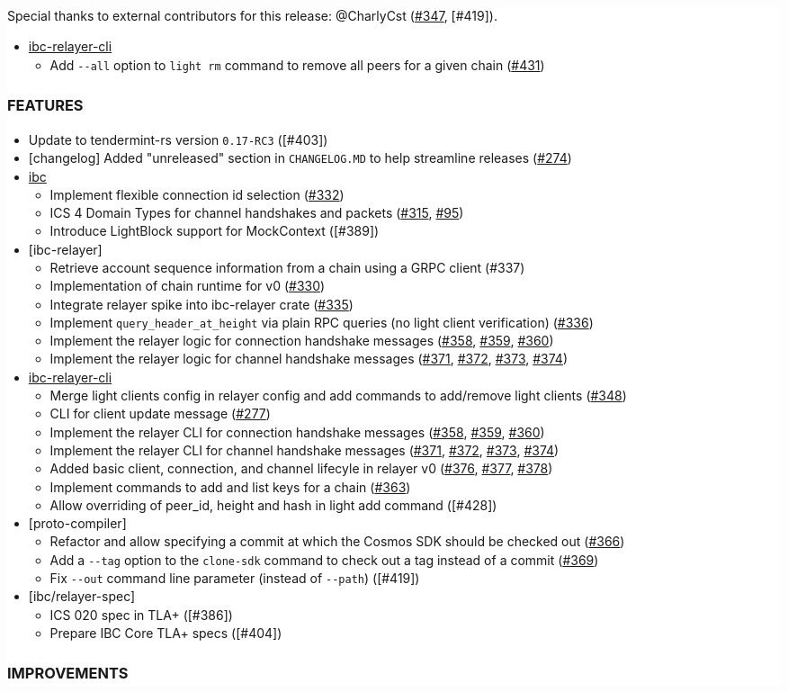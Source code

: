 Special thanks to external contributors for this release: @CharlyCst ([#347],
[#419]).

- [ibc-relayer-cli]
  - Add `--all` option to `light rm` command to remove all peers for a given
    chain ([#431])

[#431]: https://github.com/informalsystems/ibc-rs/issues/431

### FEATURES

- Update to tendermint-rs version `0.17-RC3` ([#403])
- [changelog] Added "unreleased" section in `CHANGELOG.MD` to help streamline
  releases ([#274])
- [ibc]
  - Implement flexible connection id selection ([#332])
  - ICS 4 Domain Types for channel handshakes and packets ([#315], [#95])
  - Introduce LightBlock support for MockContext ([#389])
- [ibc-relayer]
  - Retrieve account sequence information from a chain using a GRPC client
    (#337)
  - Implementation of chain runtime for v0 ([#330])
  - Integrate relayer spike into ibc-relayer crate ([#335])
  - Implement `query_header_at_height` via plain RPC queries (no light client
    verification) ([#336])
  - Implement the relayer logic for connection handshake messages ([#358],
    [#359], [#360])
  - Implement the relayer logic for channel handshake messages ([#371], [#372],
    [#373], [#374])
- [ibc-relayer-cli]
  - Merge light clients config in relayer config and add commands to add/remove
    light clients ([#348])
  - CLI for client update message ([#277])
  - Implement the relayer CLI for connection handshake messages ([#358], [#359],
    [#360])
  - Implement the relayer CLI for channel handshake messages ([#371], [#372],
    [#373], [#374])
  - Added basic client, connection, and channel lifecyle in relayer v0 ([#376],
    [#377], [#378])
  - Implement commands to add and list keys for a chain ([#363])
  - Allow overriding of peer_id, height and hash in light add command ([#428])
- [proto-compiler]
  - Refactor and allow specifying a commit at which the Cosmos SDK should be
    checked out ([#366])
  - Add a `--tag` option to the `clone-sdk` command to check out a tag instead
    of a commit ([#369])
  - Fix `--out` command line parameter (instead of `--path`) ([#419])
- [ibc/relayer-spec]
  - ICS 020 spec in TLA+ ([#386])
  - Prepare IBC Core TLA+ specs ([#404])

### IMPROVEMENTS


[gas-mul]: https://github.com/informalsystems/ibc-rs/blob/v1.0.0/UPGRADING.md#the-gas_adjustment-setting-has-been-deprecated-in-favor-of-gas_multiplier
[telemetry-guide]: https://hermes.informal.systems/telemetry/operators.html
[ics-26]: https://github.com/cosmos/ibc/blob/master/spec/core/ics-026-routing-module/README.md
[pending]: https://hermes.informal.systems/commands/queries/packet.html#pending-packets
[create-channel]: http://hermes.informal.systems/commands/path-setup/channels.html#establish-channel
[ica]: https://github.com/cosmos/ibc/blob/master/spec/app/ics-027-interchain-accounts/README.md
[guide-ica]: https://hermes.informal.systems/config.html#support-for-interchain-accounts
[config-mode-toml]: https://github.com/informalsystems/ibc-rs/blob/v0.9.0/config.toml#L9-L59
[conn-open-ack-handler]: https://github.com/informalsystems/ibc-rs/blob/master/modules/src/core/ics03_connection/handler/conn_open_ack.rs
[memo]: https://github.com/informalsystems/ibc-rs/blob/v0.8.0-pre.1/config.toml#L161-L165
[#1312]: https://github.com/informalsystems/ibc-rs/issues/1312
[#1267]: https://github.com/informalsystems/ibc-rs/issues/1267
[#1071]: https://github.com/informalsystems/ibc-rs/issues/1071
[#1268]: https://github.com/informalsystems/ibc-rs/issues/1268
[#1281]: https://github.com/informalsystems/ibc-rs/issues/1281
[#1311]: https://github.com/informalsystems/ibc-rs/issues/1311
[#1319]: https://github.com/informalsystems/ibc-rs/issues/1319
[#1333]: https://github.com/informalsystems/ibc-rs/issues/1333
[#1257]: https://github.com/informalsystems/ibc-rs/issues/1257
[#1261]: https://github.com/informalsystems/ibc-rs/issues/1261
[#843]: https://github.com/informalsystems/ibc-rs/issues/843
[#901]: https://github.com/informalsystems/ibc-rs/issues/901
[#948]: https://github.com/informalsystems/ibc-rs/pull/948
[#1065]: https://github.com/informalsystems/ibc-rs/issues/1065
[#1175]: https://github.com/informalsystems/ibc-rs/issues/1175
[#1287]: https://github.com/informalsystems/ibc-rs/issues/1287
[#1124]: https://github.com/informalsystems/ibc-rs/issues/1124
[#1132]: https://github.com/informalsystems/ibc-rs/issues/1132
[#1191]: https://github.com/informalsystems/ibc-rs/issues/1191
[#1249]: https://github.com/informalsystems/ibc-rs/pull/1249
[#1265]: https://github.com/informalsystems/ibc-rs/issues/1265
[#1297]: https://github.com/informalsystems/ibc-rs/issues/1297
[#1247]: https://github.com/informalsystems/ibc-rs/issues/1247
[#1158]: https://github.com/informalsystems/ibc-rs/issues/1158
[#1020]: https://github.com/informalsystems/ibc-rs/issues/1020
[#1021]: https://github.com/informalsystems/ibc-rs/issues/1021
[#1229]: https://github.com/informalsystems/ibc-rs/issues/1229
[#1245]: https://github.com/informalsystems/ibc-rs/issues/1245
[#1094]: https://github.com/informalsystems/ibc-rs/issues/1094
[#1114]: https://github.com/informalsystems/ibc-rs/issues/1114
[#1192]: https://github.com/informalsystems/ibc-rs/issues/1192
[#1194]: https://github.com/informalsystems/ibc-rs/issues/1194
[#1196]: https://github.com/informalsystems/ibc-rs/issues/1196
[#1198]: https://github.com/informalsystems/ibc-rs/issues/1198
[#1200]: https://github.com/informalsystems/ibc-rs/issues/1200
[#1215]: https://github.com/informalsystems/ibc-rs/issues/1215
[#1229]: https://github.com/informalsystems/ibc-rs/issues/1229
[#69]: https://github.com/informalsystems/ibc-rs/issues/69
[#600]: https://github.com/informalsystems/ibc-rs/issues/600
[#697]: https://github.com/informalsystems/ibc-rs/issues/697
[#1062]: https://github.com/informalsystems/ibc-rs/issues/1062
[#1117]: https://github.com/informalsystems/ibc-rs/issues/1117
[#1057]: https://github.com/informalsystems/ibc-rs/issues/1057
[#1125]: https://github.com/informalsystems/ibc-rs/issues/1125
[#1124]: https://github.com/informalsystems/ibc-rs/issues/1124
[#1127]: https://github.com/informalsystems/ibc-rs/issues/1127
[#1140]: https://github.com/informalsystems/ibc-rs/issues/1140
[#1141]: https://github.com/informalsystems/ibc-rs/issues/1141
[#1143]: https://github.com/informalsystems/ibc-rs/issues/1143
[#1165]: https://github.com/informalsystems/ibc-rs/issues/1165
[#673]: https://github.com/informalsystems/ibc-rs/issues/673
[#821]: https://github.com/informalsystems/ibc-rs/issues/821
[#877]: https://github.com/informalsystems/ibc-rs/issues/877
[#919]: https://github.com/informalsystems/ibc-rs/issues/919
[#930]: https://github.com/informalsystems/ibc-rs/issues/930
[#977]: https://github.com/informalsystems/ibc-rs/issues/977
[#978]: https://github.com/informalsystems/ibc-rs/issues/978
[#986]: https://github.com/informalsystems/ibc-rs/issues/986
[#1038]: https://github.com/informalsystems/ibc-rs/issues/1038
[#1049]: https://github.com/informalsystems/ibc-rs/issues/1049
[#1050]: https://github.com/informalsystems/ibc-rs/issues/1050
[#1064]: https://github.com/informalsystems/ibc-rs/issues/1064
[#1100]: https://github.com/informalsystems/ibc-rs/issues/1100
[telemetry]: https://hermes.informal.systems/telemetry.html
[strategy]: http://hermes.informal.systems/config.html?highlight=strategy#global
[#822]: https://github.com/informalsystems/ibc-rs/issues/822
[#868]: https://github.com/informalsystems/ibc-rs/issues/868
[#871]: https://github.com/informalsystems/ibc-rs/issues/871
[#911]: https://github.com/informalsystems/ibc-rs/issues/911
[#972]: https://github.com/informalsystems/ibc-rs/issues/972
[#975]: https://github.com/informalsystems/ibc-rs/issues/975
[#983]: https://github.com/informalsystems/ibc-rs/issues/983
[#992]: https://github.com/informalsystems/ibc-rs/issues/992
[#996]: https://github.com/informalsystems/ibc-rs/issues/996
[#993]: https://github.com/informalsystems/ibc-rs/issues/993
[#998]: https://github.com/informalsystems/ibc-rs/issues/998
[#1003]: https://github.com/informalsystems/ibc-rs/issues/1003
[#1022]: https://github.com/informalsystems/ibc-rs/issues/1022
[#1026]: https://github.com/informalsystems/ibc-rs/issues/1026
[#1032]: https://github.com/informalsystems/ibc-rs/issues/1032
[gaiad-manager]: https://github.com/informalsystems/ibc-rs/blob/master/scripts/gm/README.md
[#1039]: https://github.com/informalsystems/ibc-rs/issues/1039
[#868]: https://github.com/informalsystems/ibc-rs/issues/868
[#894]: https://github.com/informalsystems/ibc-rs/pull/894
[#957]: https://github.com/informalsystems/ibc-rs/issues/957
[#960]: https://github.com/informalsystems/ibc-rs/issues/960
[#963]: https://github.com/informalsystems/ibc-rs/issues/963
[#967]: https://github.com/informalsystems/ibc-rs/issues/967
[hermes-docker]: https://hub.docker.com/r/informalsystems/hermes
[#875]: https://github.com/informalsystems/ibc-rs/issues/875
[#920]: https://github.com/informalsystems/ibc-rs/issues/920
[#902]: https://github.com/informalsystems/ibc-rs/issues/902
[#921]: https://github.com/informalsystems/ibc-rs/issues/921
[#925]: https://github.com/informalsystems/ibc-rs/issues/925
[#927]: https://github.com/informalsystems/ibc-rs/issues/927
[#932]: https://github.com/informalsystems/ibc-rs/issues/932
[#934]: https://github.com/informalsystems/ibc-rs/issues/934
[#937]: https://github.com/informalsystems/ibc-rs/issues/937
[#943]: https://github.com/informalsystems/ibc-rs/issues/943
[ics27]: https://github.com/cosmos/ibc/blob/master/spec/app/ics-027-interchain-accounts/README.md
[#758]: https://github.com/informalsystems/ibc-rs/issues/758
[#784]: https://github.com/informalsystems/ibc-rs/issues/784
[#785]: https://github.com/informalsystems/ibc-rs/issues/785
[#786]: https://github.com/informalsystems/ibc-rs/issues/786
[#794]: https://github.com/informalsystems/ibc-rs/issues/794
[#811]: https://github.com/informalsystems/ibc-rs/issues/811
[#840]: https://github.com/informalsystems/ibc-rs/issues/840
[#851]: https://github.com/informalsystems/ibc-rs/issues/851
[#854]: https://github.com/informalsystems/ibc-rs/issues/854
[#862]: https://github.com/informalsystems/ibc-rs/issues/862
[#863]: https://github.com/informalsystems/ibc-rs/issues/863
[#869]: https://github.com/informalsystems/ibc-rs/issues/869
[#871]: https://github.com/informalsystems/ibc-rs/issues/871
[#873]: https://github.com/informalsystems/ibc-rs/issues/873
[#878]: https://github.com/informalsystems/ibc-rs/issues/878
[#909]: https://github.com/informalsystems/ibc-rs/issues/909
[#352]: https://github.com/informalsystems/ibc-rs/issues/352
[#362]: https://github.com/informalsystems/ibc-rs/issues/362
[#357]: https://github.com/informalsystems/ibc-rs/issues/357
[#416]: https://github.com/informalsystems/ibc-rs/issues/416
[#561]: https://github.com/informalsystems/ibc-rs/issues/561
[#550]: https://github.com/informalsystems/ibc-rs/issues/550
[#599]: https://github.com/informalsystems/ibc-rs/issues/599
[#630]: https://github.com/informalsystems/ibc-rs/issues/630
[#632]: https://github.com/informalsystems/ibc-rs/issues/632
[#640]: https://github.com/informalsystems/ibc-rs/issues/640
[#672]: https://github.com/informalsystems/ibc-rs/issues/672
[#673]: https://github.com/informalsystems/ibc-rs/issues/673
[#675]: https://github.com/informalsystems/ibc-rs/issues/675
[#685]: https://github.com/informalsystems/ibc-rs/issues/685
[#689]: https://github.com/informalsystems/ibc-rs/issues/689
[#695]: https://github.com/informalsystems/ibc-rs/issues/695
[#699]: https://github.com/informalsystems/ibc-rs/issues/699
[#700]: https://github.com/informalsystems/ibc-rs/pull/700
[#715]: https://github.com/informalsystems/ibc-rs/issues/715
[#734]: https://github.com/informalsystems/ibc-rs/issues/734
[#736]: https://github.com/informalsystems/ibc-rs/issues/736
[#740]: https://github.com/informalsystems/ibc-rs/issues/740
[#748]: https://github.com/informalsystems/ibc-rs/issues/748
[#751]: https://github.com/informalsystems/ibc-rs/issues/751
[#752]: https://github.com/informalsystems/ibc-rs/issues/752
[#754]: https://github.com/informalsystems/ibc-rs/issues/754
[#761]: https://github.com/informalsystems/ibc-rs/issues/761
[#772]: https://github.com/informalsystems/ibc-rs/issues/772
[#770]: https://github.com/informalsystems/ibc-rs/issues/770
[#793]: https://github.com/informalsystems/ibc-rs/pull/793
[#798]: https://github.com/informalsystems/ibc-rs/issues/798
[#801]: https://github.com/informalsystems/ibc-rs/issues/801
[#805]: https://github.com/informalsystems/ibc-rs/issues/805
[#806]: https://github.com/informalsystems/ibc-rs/issues/806
[#809]: https://github.com/informalsystems/ibc-rs/issues/809
[#316]: https://github.com/informalsystems/ibc-rs/issues/316
[#549]: https://github.com/informalsystems/ibc-rs/issues/549
[#560]: https://github.com/informalsystems/ibc-rs/issues/560
[#572]: https://github.com/informalsystems/ibc-rs/issues/572
[#614]: https://github.com/informalsystems/ibc-rs/issues/614
[#622]: https://github.com/informalsystems/ibc-rs/issues/622
[#624]: https://github.com/informalsystems/ibc-rs/issues/624
[#626]: https://github.com/informalsystems/ibc-rs/issues/626
[#637]: https://github.com/informalsystems/ibc-rs/issues/637
[#643]: https://github.com/informalsystems/ibc-rs/issues/643
[#665]: https://github.com/informalsystems/ibc-rs/issues/665
[#671]: https://github.com/informalsystems/ibc-rs/pull/671
[#682]: https://github.com/informalsystems/ibc-rs/issues/682
[ibc]: https://github.com/informalsystems/ibc-rs/tree/master/modules
[ibc-relayer-cli]: https://github.com/informalsystems/ibc-rs/tree/master/relayer-cli
[#32]: https://github.com/informalsystems/ibc-rs/issues/32
[#94]: https://github.com/informalsystems/ibc-rs/issues/94
[#306]: https://github.com/informalsystems/ibc-rs/issues/306
[#470]: https://github.com/informalsystems/ibc-rs/issues/470
[#500]: https://github.com/informalsystems/ibc-rs/issues/500
[#501]: https://github.com/informalsystems/ibc-rs/issues/501
[#505]: https://github.com/informalsystems/ibc-rs/issues/505
[#507]: https://github.com/informalsystems/ibc-rs/issues/507
[#511]: https://github.com/informalsystems/ibc-rs/pull/511
[#513]: https://github.com/informalsystems/ibc-rs/issues/513
[#514]: https://github.com/informalsystems/ibc-rs/issues/514
[#517]: https://github.com/informalsystems/ibc-rs/issues/517
[#519]: https://github.com/informalsystems/ibc-rs/issues/519
[#525]: https://github.com/informalsystems/ibc-rs/issues/525
[#527]: https://github.com/informalsystems/ibc-rs/issues/527
[#535]: https://github.com/informalsystems/ibc-rs/issues/535
[#536]: https://github.com/informalsystems/ibc-rs/issues/536
[#537]: https://github.com/informalsystems/ibc-rs/issues/537
[#538]: https://github.com/informalsystems/ibc-rs/issues/538
[#540]: https://github.com/informalsystems/ibc-rs/issues/540
[#542]: https://github.com/informalsystems/ibc-rs/issues/542
[#543]: https://github.com/informalsystems/ibc-rs/issues/543
[#552]: https://github.com/informalsystems/ibc-rs/issues/553
[#553]: https://github.com/informalsystems/ibc-rs/issues/553
[#554]: https://github.com/informalsystems/ibc-rs/issues/554
[#555]: https://github.com/informalsystems/ibc-rs/issues/555
[#557]: https://github.com/informalsystems/ibc-rs/issues/557
[#563]: https://github.com/informalsystems/ibc-rs/issues/563
[#568]: https://github.com/informalsystems/ibc-rs/issues/568
[#577]: https://github.com/informalsystems/ibc-rs/issues/577
[#582]: https://github.com/informalsystems/ibc-rs/issues/582
[#583]: https://github.com/informalsystems/ibc-rs/issues/583
[#590]: https://github.com/informalsystems/ibc-rs/issues/590
[#593]: https://github.com/informalsystems/ibc-rs/issues/593
[#602]: https://github.com/informalsystems/ibc-rs/issues/602
[#158]: https://github.com/informalsystems/ibc-rs/issues/158
[#379]: https://github.com/informalsystems/ibc-rs/issues/379
[#381]: https://github.com/informalsystems/ibc-rs/issues/381
[#443]: https://github.com/informalsystems/ibc-rs/issues/443
[#447]: https://github.com/informalsystems/ibc-rs/issues/447
[#451]: https://github.com/informalsystems/ibc-rs/issues/451
[#468]: https://github.com/informalsystems/ibc-rs/issues/468
[#95]: https://github.com/informalsystems/ibc-rs/issues/95
[#97]: https://github.com/informalsystems/ibc-rs/issues/97
[#98]: https://github.com/informalsystems/ibc-rs/issues/98
[#274]: https://github.com/informalsystems/ibc-rs/issues/274
[#277]: https://github.com/informalsystems/ibc-rs/issues/277
[#315]: https://github.com/informalsystems/ibc-rs/issues/315
[#330]: https://github.com/informalsystems/ibc-rs/issues/330
[#332]: https://github.com/informalsystems/ibc-rs/issues/332
[#335]: https://github.com/informalsystems/ibc-rs/pull/335
[#336]: https://github.com/informalsystems/ibc-rs/issues/336
[#337]: https://github.com/informalsystems/ibc-rs/issues/337
[#338]: https://github.com/informalsystems/ibc-rs/issues/338
[#346]: https://github.com/informalsystems/ibc-rs/issues/346
[#347]: https://github.com/informalsystems/ibc-rs/issues/347
[#348]: https://github.com/informalsystems/ibc-rs/pull/348
[#358]: https://github.com/informalsystems/ibc-rs/issues/358
[#359]: https://github.com/informalsystems/ibc-rs/issues/359
[#360]: https://github.com/informalsystems/ibc-rs/issues/360
[#363]: https://github.com/informalsystems/ibc-rs/issues/363
[#366]: https://github.com/informalsystems/ibc-rs/issues/366
[#367]: https://github.com/informalsystems/ibc-rs/issues/367
[#368]: https://github.com/informalsystems/ibc-rs/issues/368
[#369]: https://github.com/informalsystems/ibc-rs/pull/369
[#371]: https://github.com/informalsystems/ibc-rs/issues/371
[#372]: https://github.com/informalsystems/ibc-rs/issues/372
[#373]: https://github.com/informalsystems/ibc-rs/issues/373
[#374]: https://github.com/informalsystems/ibc-rs/issues/374
[#376]: https://github.com/informalsystems/ibc-rs/issues/376
[#377]: https://github.com/informalsystems/ibc-rs/issues/377
[#378]: https://github.com/informalsystems/ibc-rs/issues/378